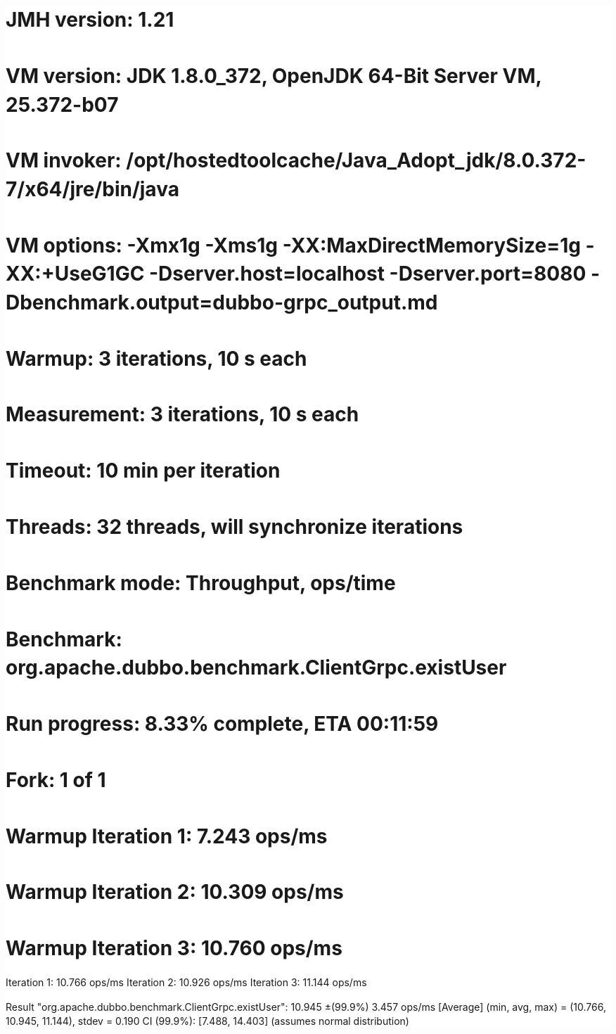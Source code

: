 
# JMH version: 1.21
# VM version: JDK 1.8.0_372, OpenJDK 64-Bit Server VM, 25.372-b07
# VM invoker: /opt/hostedtoolcache/Java_Adopt_jdk/8.0.372-7/x64/jre/bin/java
# VM options: -Xmx1g -Xms1g -XX:MaxDirectMemorySize=1g -XX:+UseG1GC -Dserver.host=localhost -Dserver.port=8080 -Dbenchmark.output=dubbo-grpc_output.md
# Warmup: 3 iterations, 10 s each
# Measurement: 3 iterations, 10 s each
# Timeout: 10 min per iteration
# Threads: 32 threads, will synchronize iterations
# Benchmark mode: Throughput, ops/time
# Benchmark: org.apache.dubbo.benchmark.ClientGrpc.existUser

# Run progress: 8.33% complete, ETA 00:11:59
# Fork: 1 of 1
# Warmup Iteration   1: 7.243 ops/ms
# Warmup Iteration   2: 10.309 ops/ms
# Warmup Iteration   3: 10.760 ops/ms
Iteration   1: 10.766 ops/ms
Iteration   2: 10.926 ops/ms
Iteration   3: 11.144 ops/ms


Result "org.apache.dubbo.benchmark.ClientGrpc.existUser":
  10.945 ±(99.9%) 3.457 ops/ms [Average]
  (min, avg, max) = (10.766, 10.945, 11.144), stdev = 0.190
  CI (99.9%): [7.488, 14.403] (assumes normal distribution)
